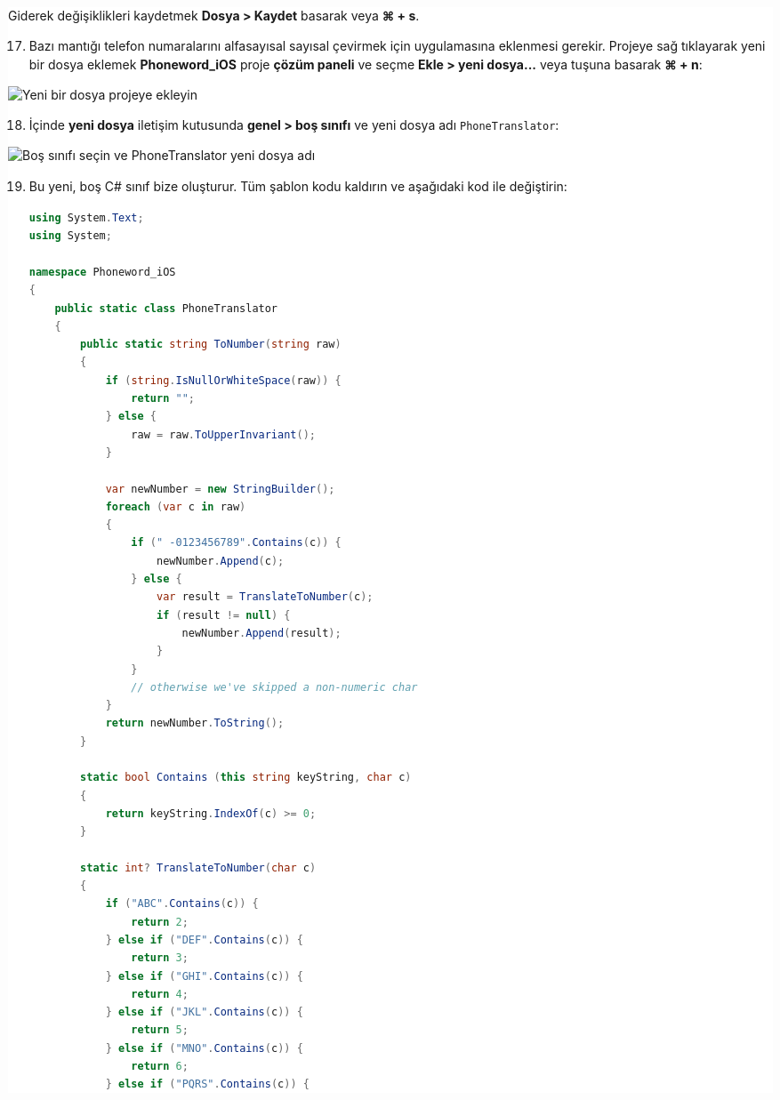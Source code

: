   Giderek değişiklikleri kaydetmek **Dosya > Kaydet** basarak veya **⌘ + s**.


17. Bazı mantığı telefon numaralarını alfasayısal sayısal çevirmek için uygulamasına eklenmesi gerekir. Projeye sağ tıklayarak yeni bir dosya eklemek **Phoneword_iOS** proje **çözüm paneli** ve seçme **Ekle > yeni dosya...**  veya tuşuna basarak **⌘ + n**:

  ![](hello-ios-quickstart-images/image18.png "Yeni bir dosya projeye ekleyin")


18. İçinde **yeni dosya** iletişim kutusunda **genel > boş sınıfı** ve yeni dosya adı `PhoneTranslator`:

  ![](hello-ios-quickstart-images/image19.png "Boş sınıfı seçin ve PhoneTranslator yeni dosya adı")


19. Bu yeni, boş C# sınıf bize oluşturur. Tüm şablon kodu kaldırın ve aşağıdaki kod ile değiştirin:

    ```csharp
    using System.Text;
    using System;

    namespace Phoneword_iOS
    {
        public static class PhoneTranslator
        {
            public static string ToNumber(string raw)
            {
                if (string.IsNullOrWhiteSpace(raw)) {
                    return "";
                } else {
                    raw = raw.ToUpperInvariant();
                }

                var newNumber = new StringBuilder();
                foreach (var c in raw)
                {
                    if (" -0123456789".Contains(c)) {
                        newNumber.Append(c);
                    } else {
                        var result = TranslateToNumber(c);
                        if (result != null) {
                            newNumber.Append(result);
                        }
                    }
                    // otherwise we've skipped a non-numeric char
                }
                return newNumber.ToString();
            }

            static bool Contains (this string keyString, char c)
            {
                return keyString.IndexOf(c) >= 0;
            }

            static int? TranslateToNumber(char c)
            {
                if ("ABC".Contains(c)) {
                    return 2;
                } else if ("DEF".Contains(c)) {
                    return 3;
                } else if ("GHI".Contains(c)) {
                    return 4;
                } else if ("JKL".Contains(c)) {
                    return 5;
                } else if ("MNO".Contains(c)) {
                    return 6;
                } else if ("PQRS".Contains(c)) {
